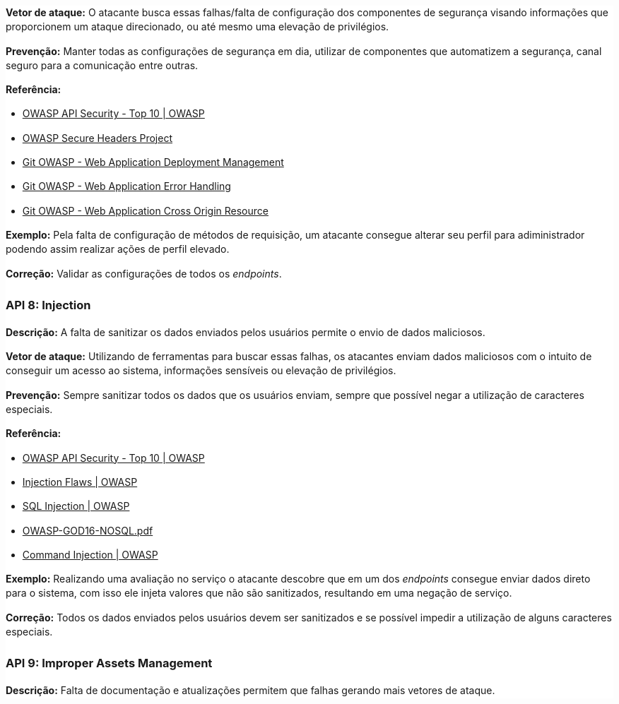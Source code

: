 **Vetor de ataque:** O atacante busca essas falhas/falta de configuração dos componentes de segurança visando informações que proporcionem um ataque direcionado, ou até mesmo uma elevação de privilégios.

**Prevenção:** Manter todas as configurações de segurança em dia, utilizar de componentes que automatizem a segurança, canal seguro para a comunicação entre outras.

**Referência:** 
- [OWASP API Security - Top 10 | OWASP](https://owasp.org/www-project-api-security/)

- [OWASP Secure Headers Project](https://owasp.org/www-project-secure-headers/)

- [Git OWASP - Web Application Deployment Management](https://github.com/OWASP/wstg/tree/master/document/4-Web_Application_Security_Testing/02-Configuration_and_Deployment_Management_Testing)

- [Git OWASP - Web Application Error Handling](https://github.com/OWASP/wstg/tree/master/document/4-Web_Application_Security_Testing/08-Testing_for_Error_Handling)

- [Git OWASP - Web Application Cross Origin Resource](https://github.com/OWASP/wstg/blob/master/document/4-Web_Application_Security_Testing/11-Client_Side_Testing/07-Testing_Cross_Origin_Resource_Sharing.md)

**Exemplo:** Pela falta de configuração de métodos de requisição, um atacante consegue alterar seu perfil para adiministrador podendo assim realizar ações de perfil elevado.

**Correção:** Validar as configurações de todos os _endpoints_.


### API 8: Injection
**Descrição:** A falta de sanitizar os dados enviados pelos usuários permite o envio de dados maliciosos.

**Vetor de ataque:** Utilizando de ferramentas para buscar essas falhas, os atacantes enviam dados maliciosos com o intuito de conseguir um acesso ao sistema, informações sensíveis ou elevação de privilégios.

**Prevenção:** Sempre sanitizar todos os dados que os usuários enviam, sempre que possível negar a utilização de caracteres especiais.

**Referência:** 
- [OWASP API Security - Top 10 | OWASP](https://owasp.org/www-project-api-security/)

- [Injection Flaws | OWASP](https://owasp.org/www-community/Injection_Flaws)

- [SQL Injection | OWASP](https://owasp.org/www-community/attacks/SQL_Injection)

- [OWASP-GOD16-NOSQL.pdf](https://www.owasp.org/images/e/ed/GOD16-NOSQL.pdf)

- [Command Injection | OWASP](https://owasp.org/www-community/attacks/Command_Injection)

**Exemplo:** Realizando uma avaliação no serviço o atacante descobre que em um dos _endpoints_ consegue enviar dados direto para o sistema, com isso ele injeta valores que não são sanitizados, resultando em uma negação de serviço.

**Correção:** Todos os dados enviados pelos usuários devem ser sanitizados e se possível impedir a utilização de alguns caracteres especiais.

 
### API 9: Improper Assets Management
**Descrição:** Falta de documentação e atualizações permitem que falhas gerando mais vetores de ataque.
